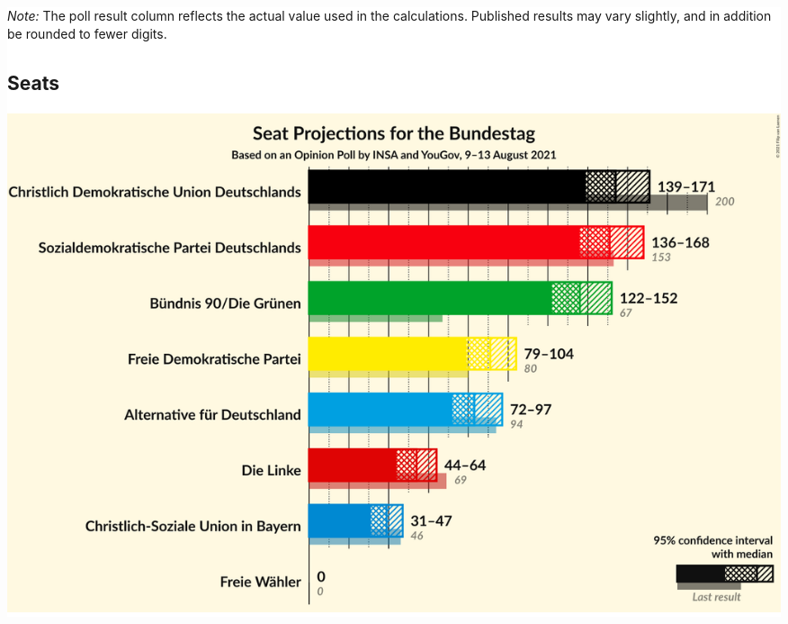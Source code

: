 *Note:* The poll result column reflects the actual value used in the calculations. Published results may vary slightly, and in addition be rounded to fewer digits.

## Seats

![Graph with seats not yet produced](2021-08-13-INSAandYouGov-seats.png "Seats")
